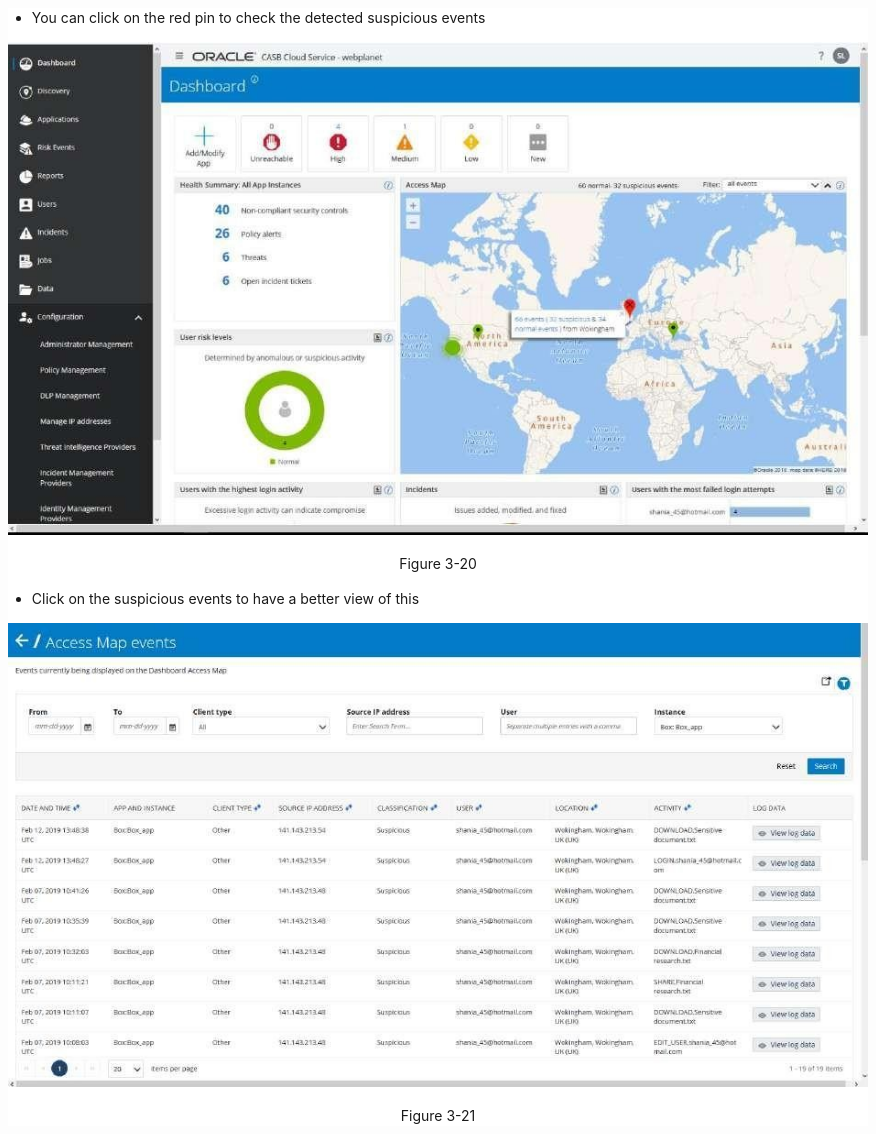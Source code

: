 * You can click on the red pin to check the detected suspicious events

![](./media/image77.jpeg)
<p align="center"> Figure 3-20 </p>   

* Click on the suspicious events to have a better view of this

![](./media/image78.jpeg)
<p align="center"> Figure 3-21 </p>   
